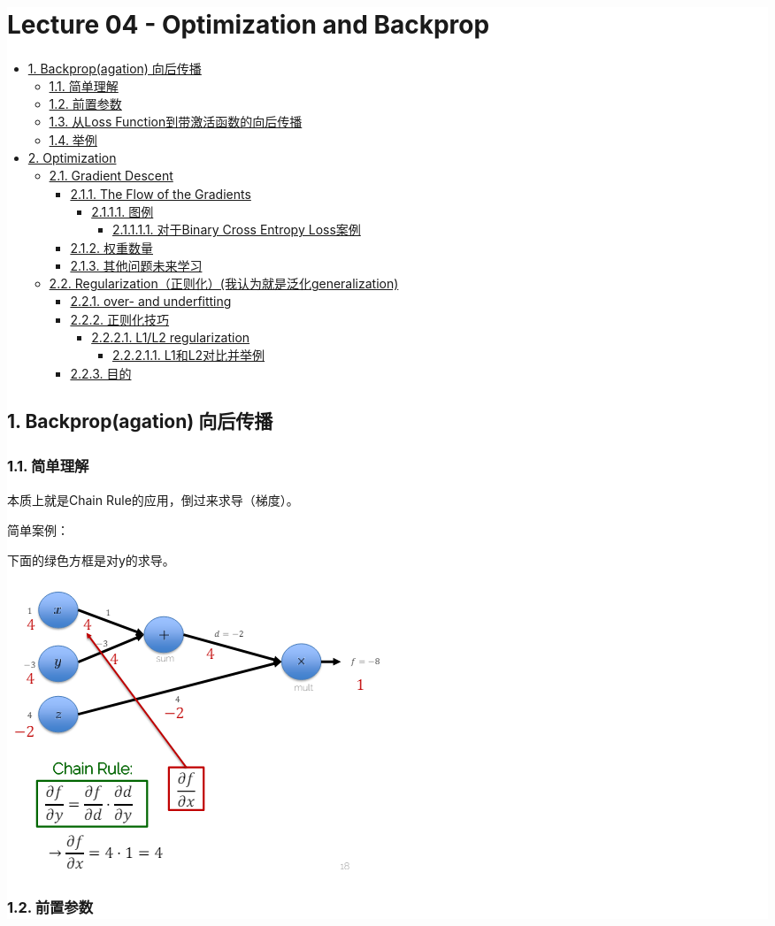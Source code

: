 # Lecture 04 - Optimization and Backprop

- [1. Backprop(agation) 向后传播](#1-backpropagation-向后传播)
  - [1.1. 简单理解](#11-简单理解)
  - [1.2. 前置参数](#12-前置参数)
  - [1.3. 从Loss Function到带激活函数的向后传播](#13-从loss-function到带激活函数的向后传播)
  - [1.4. 举例](#14-举例)
- [2. Optimization](#2-optimization)
  - [2.1. Gradient Descent](#21-gradient-descent)
    - [2.1.1. The Flow of the Gradients](#211-the-flow-of-the-gradients)
      - [2.1.1.1. 图例](#2111-图例)
        - [2.1.1.1.1. 对于Binary Cross Entropy Loss案例](#21111-对于binary-cross-entropy-loss案例)
    - [2.1.2. 权重数量](#212-权重数量)
    - [2.1.3. 其他问题未来学习](#213-其他问题未来学习)
  - [2.2. Regularization（正则化）(我认为就是泛化generalization)](#22-regularization正则化我认为就是泛化generalization)
    - [2.2.1. over- and underfitting](#221-over--and-underfitting)
    - [2.2.2. 正则化技巧](#222-正则化技巧)
      - [2.2.2.1. L1/L2 regularization](#2221-l1l2-regularization)
        - [2.2.2.1.1. L1和L2对比并举例](#22211-l1和l2对比并举例)
    - [2.2.3. 目的](#223-目的)


## 1. Backprop(agation) 向后传播

### 1.1. 简单理解
本质上就是Chain Rule的应用，倒过来求导（梯度）。

简单案例：

下面的绿色方框是对y的求导。

![chain rule](_attachments/Lecture04-OptimizationAndBackprop/image.png)


### 1.2. 前置参数

